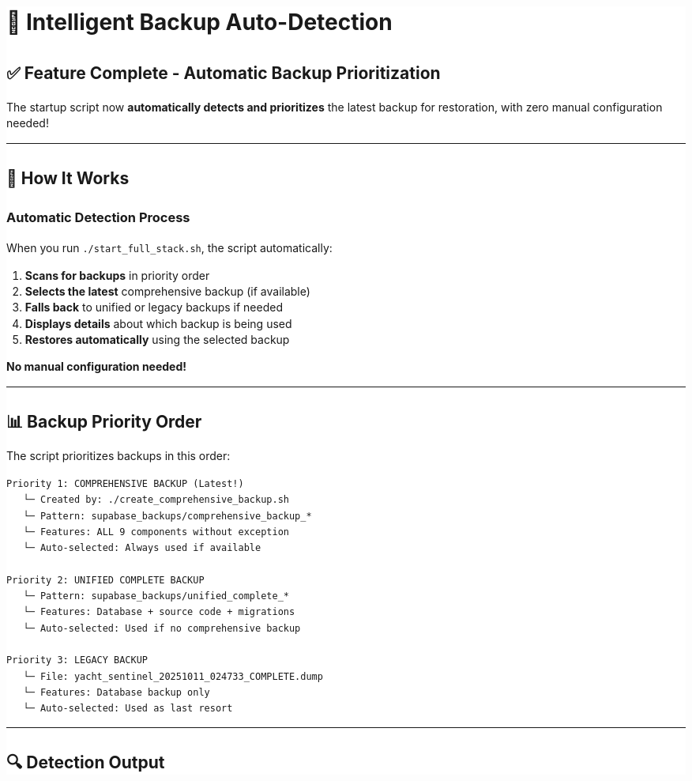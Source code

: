 # 🎯 Intelligent Backup Auto-Detection

## ✅ Feature Complete - Automatic Backup Prioritization

The startup script now **automatically detects and prioritizes** the latest backup for restoration, with zero manual configuration needed!

---

## 🚀 How It Works

### Automatic Detection Process

When you run `./start_full_stack.sh`, the script automatically:

1. **Scans for backups** in priority order
2. **Selects the latest** comprehensive backup (if available)
3. **Falls back** to unified or legacy backups if needed  
4. **Displays details** about which backup is being used
5. **Restores automatically** using the selected backup

**No manual configuration needed!**

---

## 📊 Backup Priority Order

The script prioritizes backups in this order:

```
Priority 1: COMPREHENSIVE BACKUP (Latest!)
   └─ Created by: ./create_comprehensive_backup.sh
   └─ Pattern: supabase_backups/comprehensive_backup_*
   └─ Features: ALL 9 components without exception
   └─ Auto-selected: Always used if available

Priority 2: UNIFIED COMPLETE BACKUP
   └─ Pattern: supabase_backups/unified_complete_*
   └─ Features: Database + source code + migrations
   └─ Auto-selected: Used if no comprehensive backup

Priority 3: LEGACY BACKUP
   └─ File: yacht_sentinel_20251011_024733_COMPLETE.dump
   └─ Features: Database backup only
   └─ Auto-selected: Used as last resort
```

---

## 🔍 Detection Output
